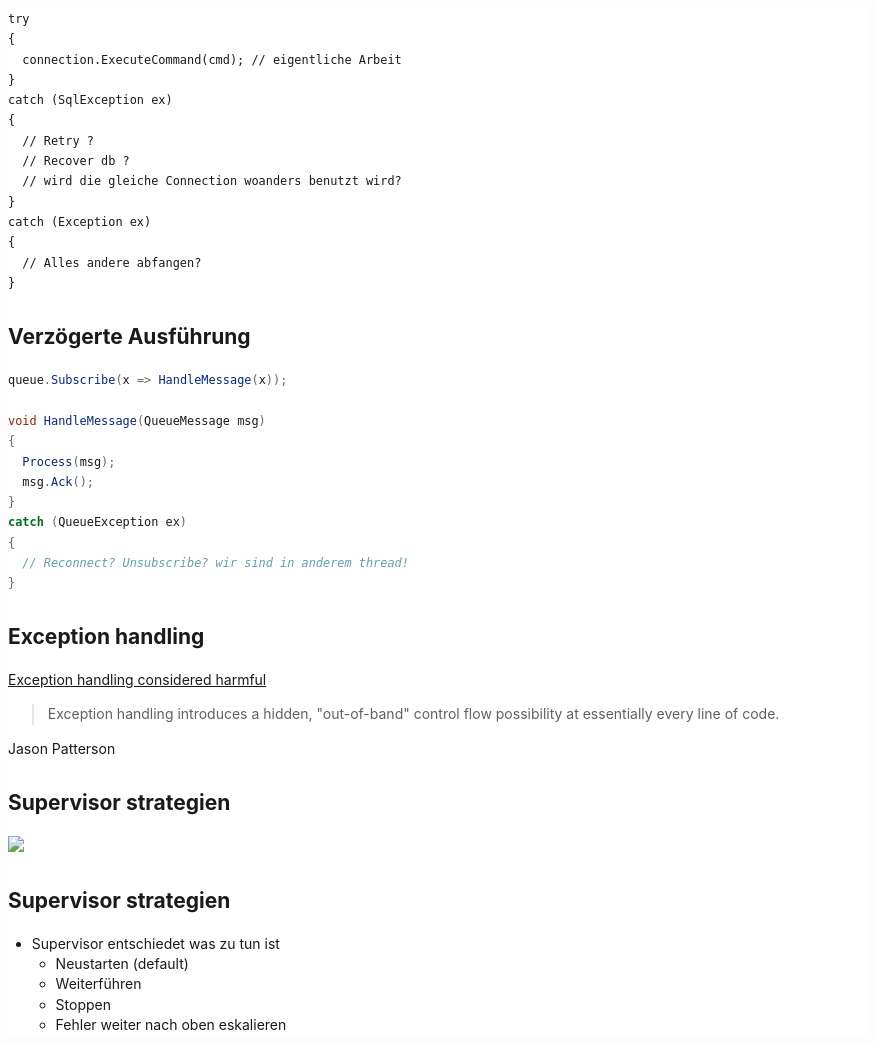 ```{.csharp .lineNubmers }
try
{
  connection.ExecuteCommand(cmd); // eigentliche Arbeit
}
catch (SqlException ex)
{
  // Retry ?
  // Recover db ?
  // wird die gleiche Connection woanders benutzt wird?
}
catch (Exception ex)
{
  // Alles andere abfangen?
}
```

## Verzögerte Ausführung

```csharp
queue.Subscribe(x => HandleMessage(x));

void HandleMessage(QueueMessage msg)
{
  Process(msg);
  msg.Ack();
}
catch (QueueException ex)
{
  // Reconnect? Unsubscribe? wir sind in anderem thread!
}
```

## Exception handling

[Exception handling considered harmful](http://www.lighterra.com/papers/exceptionsharmful)

> Exception handling introduces a hidden, "out-of-band" control flow possibility at essentially every line of code.

Jason Patterson

## Supervisor strategien

![&nbsp;](https://proto.actor/assets/img/asynkron/supervision-big.png)

## Supervisor strategien

- Supervisor entschiedet was zu tun ist
  - Neustarten (default)
  - Weiterführen
  - Stoppen
  - Fehler weiter nach oben eskalieren
